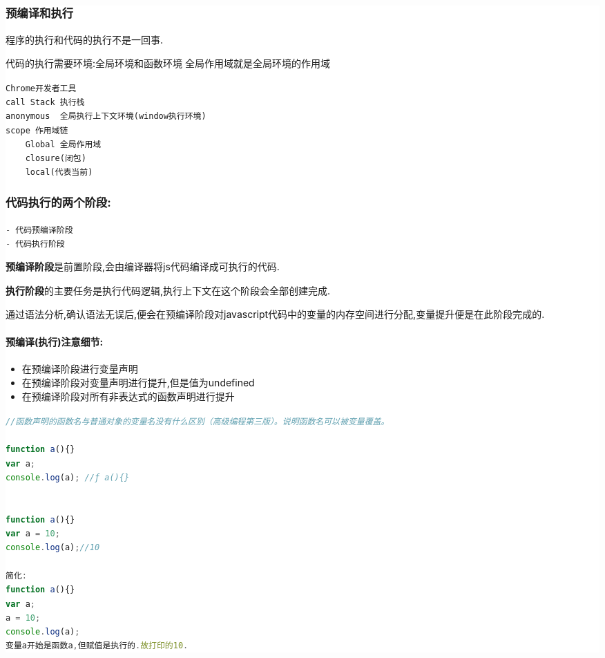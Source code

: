 ### 预编译和执行



程序的执行和代码的执行不是一回事.

代码的执行需要环境:全局环境和函数环境  全局作用域就是全局环境的作用域

```Markdown
Chrome开发者工具
call Stack 执行栈
anonymous  全局执行上下文环境(window执行环境)
scope 作用域链
	Global 全局作用域
	closure(闭包)
	local(代表当前)
```





### 代码执行的两个阶段:

```js
- 代码预编译阶段
- 代码执行阶段
```

**预编译阶段**是前置阶段,会由编译器将js代码编译成可执行的代码.

**执行阶段**的主要任务是执行代码逻辑,执行上下文在这个阶段会全部创建完成.

通过语法分析,确认语法无误后,便会在预编译阶段对javascript代码中的变量的内存空间进行分配,变量提升便是在此阶段完成的.

#### 预编译(执行)注意细节:

* 在预编译阶段进行变量声明
* 在预编译阶段对变量声明进行提升,但是值为undefined
* 在预编译阶段对所有非表达式的函数声明进行提升



```js
//函数声明的函数名与普通对象的变量名没有什么区别（高级编程第三版）。说明函数名可以被变量覆盖。

function a(){}
var a;
console.log(a); //ƒ a(){}


function a(){}
var a = 10;
console.log(a);//10

简化:
function a(){}
var a;
a = 10;
console.log(a);
变量a开始是函数a,但赋值是执行的.故打印的10.

```
